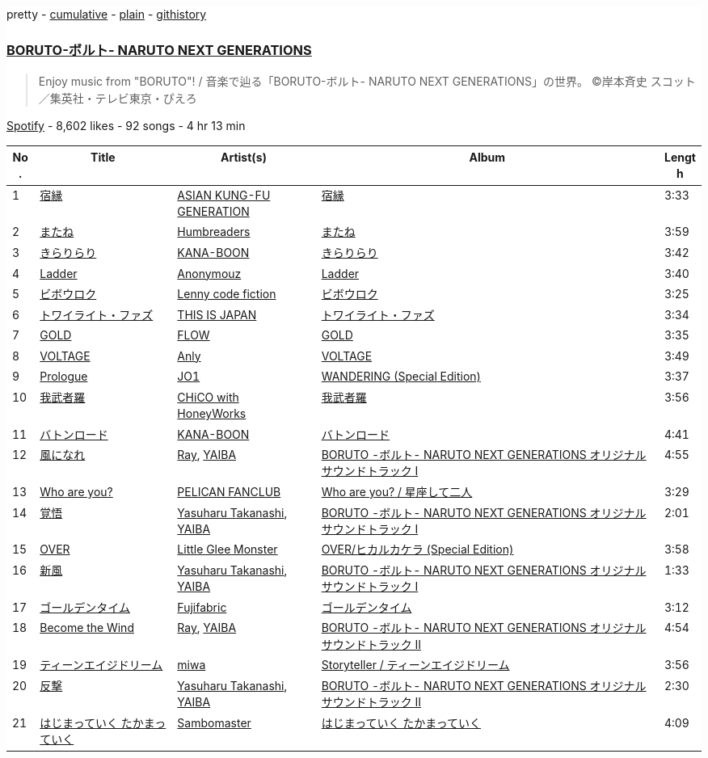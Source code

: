 pretty - [cumulative](/playlists/cumulative/37i9dQZF1DX2MJV2gcuJO7.md) - [plain](/playlists/plain/37i9dQZF1DX2MJV2gcuJO7) - [githistory](https://github.githistory.xyz/mackorone/spotify-playlist-archive/blob/main/playlists/plain/37i9dQZF1DX2MJV2gcuJO7)

### [BORUTO\-ボルト\- NARUTO NEXT GENERATIONS](https://open.spotify.com/playlist/37i9dQZF1DX2MJV2gcuJO7)

> Enjoy music from "BORUTO"! / 音楽で辿る「BORUTO\-ボルト\- NARUTO NEXT GENERATIONS」の世界。 ©岸本斉史 スコット／集英社・テレビ東京・ぴえろ

[Spotify](https://open.spotify.com/user/spotify) - 8,602 likes - 92 songs - 4 hr 13 min

| No. | Title | Artist(s) | Album | Length |
|---|---|---|---|---|
| 1 | [宿縁](https://open.spotify.com/track/6O3CyRXIXp0j2YYpmIxQFw) | [ASIAN KUNG\-FU GENERATION](https://open.spotify.com/artist/0MK8l3nURwwQIjafvXoJJt) | [宿縁](https://open.spotify.com/album/6dT6HAU5koeNRTQBKywvbA) | 3:33 |
| 2 | [またね](https://open.spotify.com/track/4f8MEWsOIymj4AIZs9VasU) | [Humbreaders](https://open.spotify.com/artist/32k7rSC70F3C7qif9Pgavi) | [またね](https://open.spotify.com/album/6cWyNSjyVH0Miq8FZ9ltEJ) | 3:59 |
| 3 | [きらりらり](https://open.spotify.com/track/4GQjav2jvs9tmbC0KkYtCj) | [KANA\-BOON](https://open.spotify.com/artist/3PWp9R5HvbQgxI5KBx5kVd) | [きらりらり](https://open.spotify.com/album/7iXTH7HUVN26FCK1RoBiG4) | 3:42 |
| 4 | [Ladder](https://open.spotify.com/track/6gZzyh7mytbxOTX0qWxbhx) | [Anonymouz](https://open.spotify.com/artist/6htvT7X1lqrkKpfp0Rv13X) | [Ladder](https://open.spotify.com/album/17MpD6N5nkhHHatcIckvNa) | 3:40 |
| 5 | [ビボウロク](https://open.spotify.com/track/3HJTTW6JzXEvrTjK2mYflY) | [Lenny code fiction](https://open.spotify.com/artist/6nvlfxR3ZRCNzw39ZTcGSR) | [ビボウロク](https://open.spotify.com/album/6rJD98WoJXBMiV82Sn47OA) | 3:25 |
| 6 | [トワイライト・ファズ](https://open.spotify.com/track/1iqqpk0ggxcXqAoecLawcH) | [THIS IS JAPAN](https://open.spotify.com/artist/753OhFtxllDpBJvOmxh6CD) | [トワイライト・ファズ](https://open.spotify.com/album/0rM1GFRTXUcsDBBXebJibX) | 3:34 |
| 7 | [GOLD](https://open.spotify.com/track/7DeZ5S6wvmsRUq8qVCj4le) | [FLOW](https://open.spotify.com/artist/3w2HqkKa6upwuXEULtGvnY) | [GOLD](https://open.spotify.com/album/58Ehuw7hNz8w3dkj2RpQy4) | 3:35 |
| 8 | [VOLTAGE](https://open.spotify.com/track/1ochPJNz2afOUWuFKm18zm) | [Anly](https://open.spotify.com/artist/5yJK9kmUG5wPAPDfaaandz) | [VOLTAGE](https://open.spotify.com/album/3z5JK4QaE9LvXveYO5q695) | 3:49 |
| 9 | [Prologue](https://open.spotify.com/track/0MQxa7P9R7dqOfLqwXcA3R) | [JO1](https://open.spotify.com/artist/2koP6FEfIEVk4l2Fe6jFhu) | [WANDERING \(Special Edition\)](https://open.spotify.com/album/5zfUqHCsRWT7BaQT3mKuUY) | 3:37 |
| 10 | [我武者羅](https://open.spotify.com/track/0L9JNPLUBrdshUMYzYQifY) | [CHiCO with HoneyWorks](https://open.spotify.com/artist/7qpGWSiolU9E5WbkvTaMDd) | [我武者羅](https://open.spotify.com/album/78IFr46G72yZkCKzU4HIKn) | 3:56 |
| 11 | [バトンロード](https://open.spotify.com/track/1xXCgoSoO0WS1sBIqRYiSO) | [KANA\-BOON](https://open.spotify.com/artist/3PWp9R5HvbQgxI5KBx5kVd) | [バトンロード](https://open.spotify.com/album/4WJOWRFnD2n2pd9Ybh17Ve) | 4:41 |
| 12 | [風になれ](https://open.spotify.com/track/2evnWujOZVv2yOk3V6FYbn) | [Ray](https://open.spotify.com/artist/5DjK0HQaczIK7lWWcsGnVG), [YAIBA](https://open.spotify.com/artist/11J6wtGIMBv3bT0m2kW6m4) | [BORUTO \-ボルト\- NARUTO NEXT GENERATIONS オリジナルサウンドトラック Ⅰ](https://open.spotify.com/album/09yJ7fkJ2ywQDsGlEDKxXE) | 4:55 |
| 13 | [Who are you?](https://open.spotify.com/track/2jjtyENFrV2g4XocVqjUGi) | [PELICAN FANCLUB](https://open.spotify.com/artist/2eKvpW2lCmgqTJHRNrbbIn) | [Who are you? / 星座して二人](https://open.spotify.com/album/3y24ZDMTWldEr0NASCKErU) | 3:29 |
| 14 | [覚悟](https://open.spotify.com/track/18h2dXDMFtCEmT6giWaxgo) | [Yasuharu Takanashi](https://open.spotify.com/artist/64mecceQewFCKwCK6JBW0o), [YAIBA](https://open.spotify.com/artist/11J6wtGIMBv3bT0m2kW6m4) | [BORUTO \-ボルト\- NARUTO NEXT GENERATIONS オリジナルサウンドトラック Ⅰ](https://open.spotify.com/album/09yJ7fkJ2ywQDsGlEDKxXE) | 2:01 |
| 15 | [OVER](https://open.spotify.com/track/7cMxM6wyIrBfXqWY81mONM) | [Little Glee Monster](https://open.spotify.com/artist/2N19kPGlqKY8GiyE4DkAtp) | [OVER/ヒカルカケラ \(Special Edition\)](https://open.spotify.com/album/4ViNQyh4NIoTxhhnIbY7qX) | 3:58 |
| 16 | [新風](https://open.spotify.com/track/2AYcvdS3qiPYg4AX2yFOHo) | [Yasuharu Takanashi](https://open.spotify.com/artist/64mecceQewFCKwCK6JBW0o), [YAIBA](https://open.spotify.com/artist/11J6wtGIMBv3bT0m2kW6m4) | [BORUTO \-ボルト\- NARUTO NEXT GENERATIONS オリジナルサウンドトラック Ⅰ](https://open.spotify.com/album/09yJ7fkJ2ywQDsGlEDKxXE) | 1:33 |
| 17 | [ゴールデンタイム](https://open.spotify.com/track/3LHMKncuCBFhHZTN306bgt) | [Fujifabric](https://open.spotify.com/artist/2QgdUzpKFNxey5IuwvsGBL) | [ゴールデンタイム](https://open.spotify.com/album/3q35n4SSD3aZ47kOVs7V3f) | 3:12 |
| 18 | [Become the Wind](https://open.spotify.com/track/1a5iQILKS8Ke0Yhaqu3Sgd) | [Ray](https://open.spotify.com/artist/5DjK0HQaczIK7lWWcsGnVG), [YAIBA](https://open.spotify.com/artist/11J6wtGIMBv3bT0m2kW6m4) | [BORUTO \-ボルト\- NARUTO NEXT GENERATIONS オリジナルサウンドトラック Ⅱ](https://open.spotify.com/album/0jLLvfDBeu4tQOwuyniBom) | 4:54 |
| 19 | [ティーンエイジドリーム](https://open.spotify.com/track/5rl46ytjGp0lATKyX21D1d) | [miwa](https://open.spotify.com/artist/3R3WEsfL1WC1zLiz3XG9K5) | [Storyteller / ティーンエイジドリーム](https://open.spotify.com/album/2BW00wQ8JKz3BGXyjCClTo) | 3:56 |
| 20 | [反撃](https://open.spotify.com/track/3TcalSkBJQe78BBRgMIZfG) | [Yasuharu Takanashi](https://open.spotify.com/artist/64mecceQewFCKwCK6JBW0o), [YAIBA](https://open.spotify.com/artist/11J6wtGIMBv3bT0m2kW6m4) | [BORUTO \-ボルト\- NARUTO NEXT GENERATIONS オリジナルサウンドトラック Ⅱ](https://open.spotify.com/album/0jLLvfDBeu4tQOwuyniBom) | 2:30 |
| 21 | [はじまっていく たかまっていく](https://open.spotify.com/track/0YNCH9g8CqoCZ71lN49FKB) | [Sambomaster](https://open.spotify.com/artist/5ydDSP9qSxEOlHWnpbblFB) | [はじまっていく たかまっていく](https://open.spotify.com/album/6uPo4jZ8Sd08sw98VG5sP7) | 4:09 |